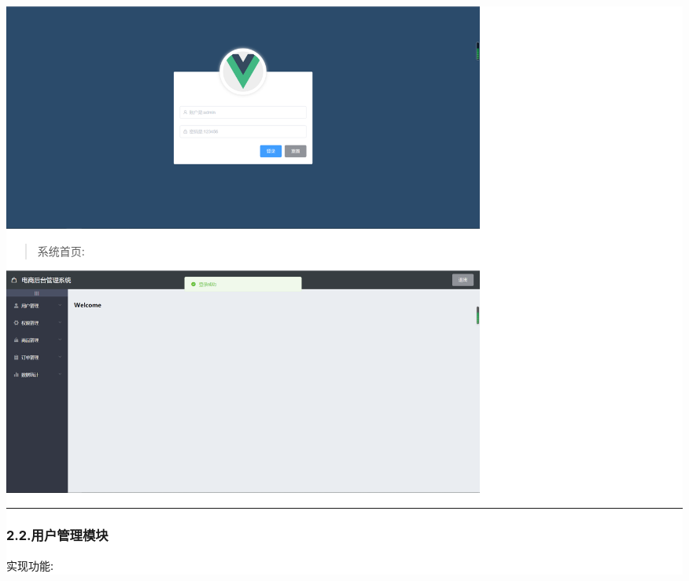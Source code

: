 <img width="70%" bor src="img/6-1.png">

>系统首页:

<img width="70%" bor src="img/6-2.png">

------

### 2.2.用户管理模块

实现功能: 

